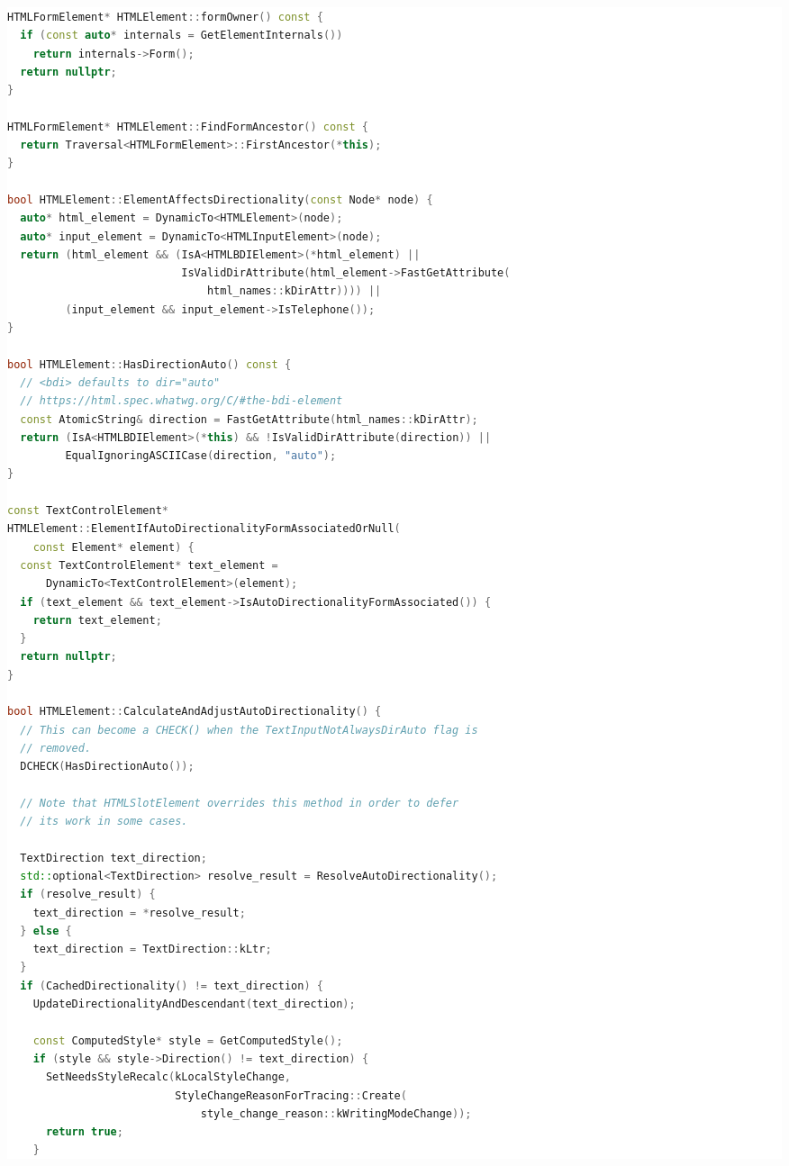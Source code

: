 ```cpp
HTMLFormElement* HTMLElement::formOwner() const {
  if (const auto* internals = GetElementInternals())
    return internals->Form();
  return nullptr;
}

HTMLFormElement* HTMLElement::FindFormAncestor() const {
  return Traversal<HTMLFormElement>::FirstAncestor(*this);
}

bool HTMLElement::ElementAffectsDirectionality(const Node* node) {
  auto* html_element = DynamicTo<HTMLElement>(node);
  auto* input_element = DynamicTo<HTMLInputElement>(node);
  return (html_element && (IsA<HTMLBDIElement>(*html_element) ||
                           IsValidDirAttribute(html_element->FastGetAttribute(
                               html_names::kDirAttr)))) ||
         (input_element && input_element->IsTelephone());
}

bool HTMLElement::HasDirectionAuto() const {
  // <bdi> defaults to dir="auto"
  // https://html.spec.whatwg.org/C/#the-bdi-element
  const AtomicString& direction = FastGetAttribute(html_names::kDirAttr);
  return (IsA<HTMLBDIElement>(*this) && !IsValidDirAttribute(direction)) ||
         EqualIgnoringASCIICase(direction, "auto");
}

const TextControlElement*
HTMLElement::ElementIfAutoDirectionalityFormAssociatedOrNull(
    const Element* element) {
  const TextControlElement* text_element =
      DynamicTo<TextControlElement>(element);
  if (text_element && text_element->IsAutoDirectionalityFormAssociated()) {
    return text_element;
  }
  return nullptr;
}

bool HTMLElement::CalculateAndAdjustAutoDirectionality() {
  // This can become a CHECK() when the TextInputNotAlwaysDirAuto flag is
  // removed.
  DCHECK(HasDirectionAuto());

  // Note that HTMLSlotElement overrides this method in order to defer
  // its work in some cases.

  TextDirection text_direction;
  std::optional<TextDirection> resolve_result = ResolveAutoDirectionality();
  if (resolve_result) {
    text_direction = *resolve_result;
  } else {
    text_direction = TextDirection::kLtr;
  }
  if (CachedDirectionality() != text_direction) {
    UpdateDirectionalityAndDescendant(text_direction);

    const ComputedStyle* style = GetComputedStyle();
    if (style && style->Direction() != text_direction) {
      SetNeedsStyleRecalc(kLocalStyleChange,
                          StyleChangeReasonForTracing::Create(
                              style_change_reason::kWritingModeChange));
      return true;
    }
```
